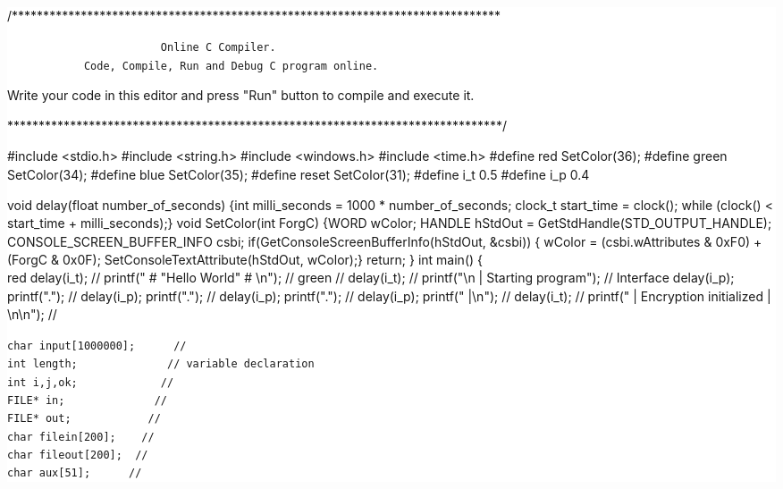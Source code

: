 /******************************************************************************

                            Online C Compiler.
                Code, Compile, Run and Debug C program online.
Write your code in this editor and press "Run" button to compile and execute it.

*******************************************************************************/

#include <stdio.h>
#include <string.h>
#include <windows.h>
#include <time.h>
#define red SetColor(36);
#define green SetColor(34);
#define blue SetColor(35);
#define reset SetColor(31);
#define i_t 0.5
#define i_p 0.4

void delay(float number_of_seconds)
{int milli_seconds = 1000 * number_of_seconds;
 clock_t start_time = clock();
 while (clock() < start_time + milli_seconds);}
void SetColor(int ForgC)
{WORD wColor;
 HANDLE hStdOut = GetStdHandle(STD_OUTPUT_HANDLE);
 CONSOLE_SCREEN_BUFFER_INFO csbi;
 if(GetConsoleScreenBufferInfo(hStdOut, &csbi))
 { wColor = (csbi.wAttributes & 0xF0) + (ForgC & 0x0F);
   SetConsoleTextAttribute(hStdOut, wColor);}
 return;
}
int main()
{ 	
    red
    delay(i_t);											  //
    printf(" #  \"Hello World\"  # \n");		         //
	green                                               //
	delay(i_t);									       //
    printf("\n | Starting program");				  // Interface
	delay(i_p); printf(".");						 //
	delay(i_p); printf(".");					    //
	delay(i_p); printf(".");                       //
	delay(i_p); printf(" |\n");					  //
    delay(i_t);                                  //
    printf(" | Encryption initialized | \n\n"); //

    char input[1000000];      //
    int length;              // variable declaration
    int i,j,ok;             //
    FILE* in;              //
    FILE* out;            //
    char filein[200];    //
    char fileout[200];  //
    char aux[51];      //
